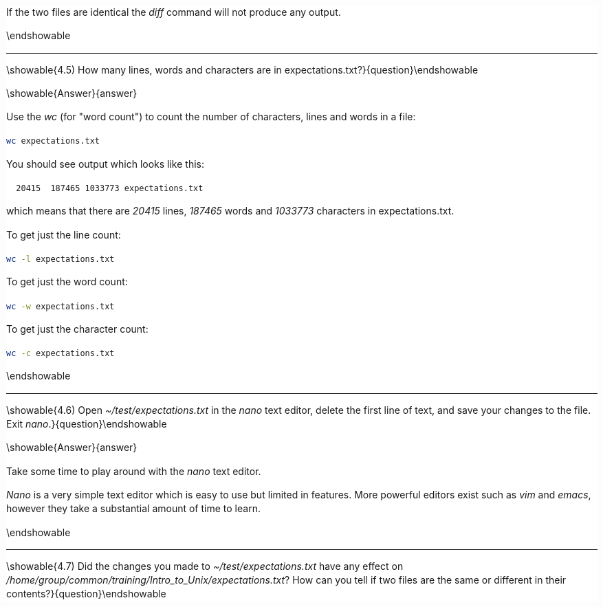 If the two files are identical the *diff* command will not produce any output.

\endshowable

---

\showable{4.5) How many lines, words and characters are in expectations.txt?}{question}\endshowable

\showable{Answer}{answer}

Use the *wc* (for "word count") to count the number of characters, lines and words in a file:

```sh
wc expectations.txt
```

You should see output which looks like this:

```sh
  20415  187465 1033773 expectations.txt
```

which means that there are *20415* lines, *187465* words and *1033773* characters in expectations.txt.

To get just the line count:

```sh
wc -l expectations.txt
```

To get just the word count:

```sh
wc -w expectations.txt
```

To get just the character count:

```sh
wc -c expectations.txt
```

\endshowable

---

\showable{4.6) Open *~/test/expectations.txt* in the *nano* text editor, delete the first line of text, and 
save your changes to the file. Exit *nano*.}{question}\endshowable

\showable{Answer}{answer}

Take some time to play around with the *nano* text editor.

*Nano* is a very simple text editor which is easy to use but limited in features. More powerful 
editors exist such as *vim* and *emacs*, however they take a substantial amount of time to learn.

\endshowable

---

\showable{4.7) Did the changes you made to *~/test/expectations.txt* have any effect on 
*/home/group/common/training/Intro_to_Unix/expectations.txt*? How can you tell if two files are the 
same or different in their contents?}{question}\endshowable
